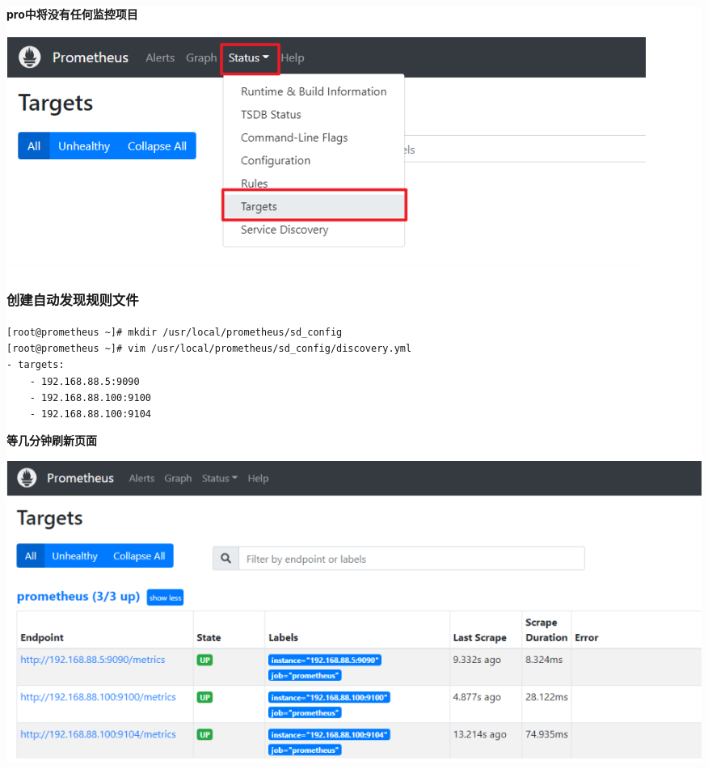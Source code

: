 **pro中将没有任何监控项目**

![](../pic/ser/d3-21.png)

### 创建自动发现规则文件

```sh
[root@prometheus ~]# mkdir /usr/local/prometheus/sd_config
[root@prometheus ~]# vim /usr/local/prometheus/sd_config/discovery.yml
- targets:
    - 192.168.88.5:9090
    - 192.168.88.100:9100
    - 192.168.88.100:9104
```

**等几分钟刷新页面**

![](../pic/ser/d3-22.png)
